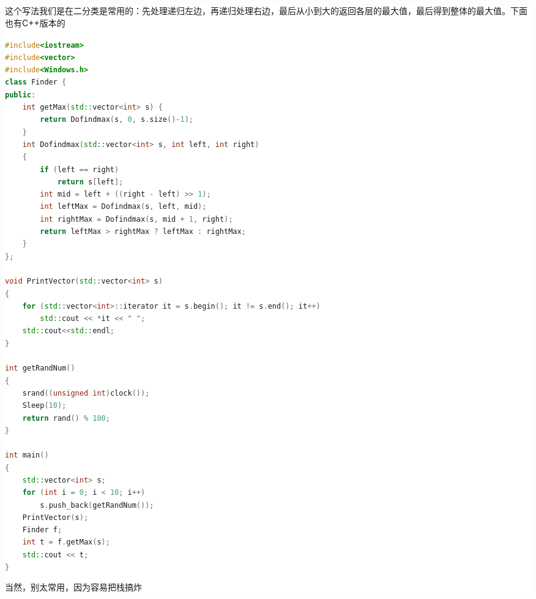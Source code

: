 这个写法我们是在二分类是常用的：先处理递归左边，再递归处理右边，最后从小到大的返回各层的最大值，最后得到整体的最大值。下面也有C++版本的

```C++
#include<iostream>
#include<vector>
#include<Windows.h>
class Finder {
public:
	int getMax(std::vector<int> s) {
		return Dofindmax(s, 0, s.size()-1);
	}
	int Dofindmax(std::vector<int> s, int left, int right)
	{
		if (left == right)
			return s[left];
		int mid = left + ((right - left) >> 1);
		int leftMax = Dofindmax(s, left, mid);
		int rightMax = Dofindmax(s, mid + 1, right);
		return leftMax > rightMax ? leftMax : rightMax;
	}
};

void PrintVector(std::vector<int> s)
{
	for (std::vector<int>::iterator it = s.begin(); it != s.end(); it++)
		std::cout << *it << " ";
	std::cout<<std::endl;
}

int getRandNum()
{
	srand((unsigned int)clock());
	Sleep(10);
	return rand() % 100;
}

int main()
{
	std::vector<int> s;
	for (int i = 0; i < 10; i++)
		s.push_back(getRandNum());
	PrintVector(s);
	Finder f;
	int t = f.getMax(s);
	std::cout << t;
}
```

当然，别太常用，因为容易把栈搞炸
